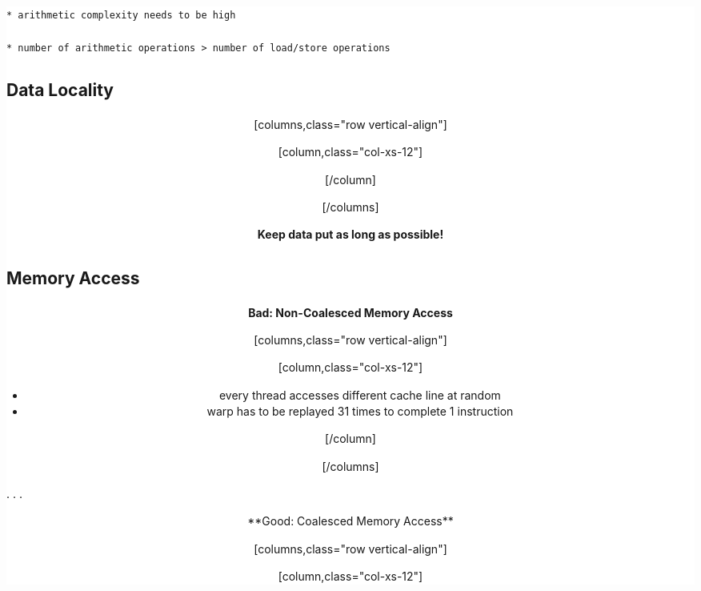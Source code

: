     * arithmetic complexity needs to be high 

    * number of arithmetic operations > number of load/store operations

</center>



## Data Locality

<center>
[columns,class="row vertical-align"]

[column,class="col-xs-12"]

<object type="image/svg+xml" data="figures/gpu_cpu_dichotomy.svg"
width="1400" border="0" class="img-rounded">
</object>


[/column]

[/columns]

**Keep data put as long as possible!**

</center>

## Memory Access

<center>

**Bad: Non-Coalesced Memory Access**

[columns,class="row vertical-align"]

[column,class="col-xs-12"]

<object type="image/svg+xml" data="figures/non_coalesced_mem_access.svg"
width="1200" border="0" class="img-rounded">
</object>

* every thread accesses different cache line at random
* warp has to be replayed 31 times to complete 1 instruction

[/column]

[/columns]

</center>


. . .



<center>
**Good: Coalesced Memory Access**

[columns,class="row vertical-align"]

[column,class="col-xs-12"]
